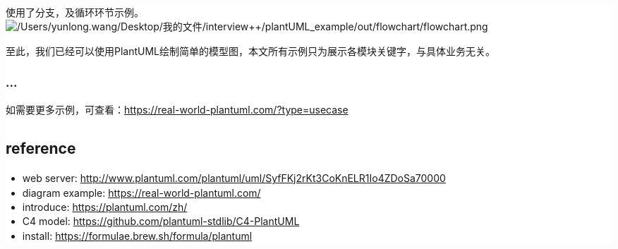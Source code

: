 使用了分支，及循环环节示例。
![/Users/yunlong.wang/Desktop/我的文件/interview++/plantUML_example/out/flowchart/flowchart.png](https://uploadfiles.nowcoder.com/images/20210220/334329973_1613800009671/0F4B7D73725360491D67C2FC17C863B8 "图片标题") 

至此，我们已经可以使用PlantUML绘制简单的模型图，本文所有示例只为展示各模块关键字，与具体业务无关。
### ...
如需要更多示例，可查看：https://real-world-plantuml.com/?type=usecase

## reference
- web server: http://www.plantuml.com/plantuml/uml/SyfFKj2rKt3CoKnELR1Io4ZDoSa70000
- diagram example: https://real-world-plantuml.com/
- introduce: https://plantuml.com/zh/
- C4 model: https://github.com/plantuml-stdlib/C4-PlantUML
- install: https://formulae.brew.sh/formula/plantuml



